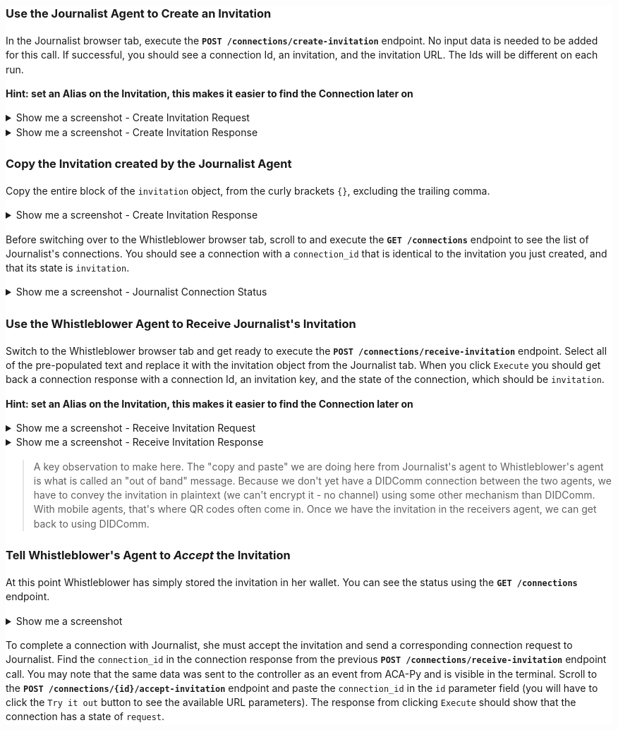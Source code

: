 ### Use the Journalist Agent to Create an Invitation

In the Journalist browser tab, execute the **`POST /connections/create-invitation`** endpoint. No input data is needed to be added for this call. If successful, you should see a connection Id, an invitation, and the invitation URL. The Ids will be different on each run.

**Hint: set an Alias on the Invitation, this makes it easier to find the Connection later on**

<details><summary>Show me a screenshot - Create Invitation Request</summary></details>

<details><summary>Show me a screenshot - Create Invitation Response</summary></details>

### Copy the Invitation created by the Journalist Agent

Copy the entire block of the `invitation` object, from the curly brackets `{}`, excluding the trailing comma.

<details><summary>Show me a screenshot - Create Invitation Response</summary></details>

Before switching over to the Whistleblower browser tab, scroll to and execute  the **`GET /connections`** endpoint to see the list of Journalist's connections. You should see a connection with a `connection_id` that is identical to the invitation you just created, and that its state is `invitation`.

<details><summary>Show me a screenshot - Journalist Connection Status</summary></details>

### Use the Whistleblower Agent to Receive Journalist's Invitation

Switch to the Whistleblower browser tab and get ready to execute the **`POST /connections/receive-invitation`** endpoint. Select all of the pre-populated text and replace it with the invitation object from the Journalist tab. When you click `Execute` you should get back a connection response with a connection Id, an invitation key, and the state of the connection, which should be `invitation`.

**Hint: set an Alias on the Invitation, this makes it easier to find the Connection later on**

<details><summary>Show me a screenshot - Receive Invitation Request</summary></details>

<details><summary>Show me a screenshot - Receive Invitation Response</summary></details>

> A key observation to make here. The "copy and paste" we are doing here from Journalist's agent to Whistleblower's agent is what is called an "out of band" message. Because we don't yet have a DIDComm connection between the two agents, we have to convey the invitation in plaintext (we can't encrypt it - no channel) using some other mechanism than DIDComm. With mobile agents, that's where QR codes often come in. Once we have the invitation in the receivers agent, we can get back to using DIDComm.

### Tell Whistleblower's Agent to *Accept* the Invitation

At this point Whistleblower has simply stored the invitation in her wallet. You can see the status using the **`GET /connections`** endpoint.

<details><summary>Show me a screenshot</summary></details>

To complete a connection with Journalist, she must accept the invitation and send a corresponding connection request to Journalist. Find the `connection_id` in the connection response from the previous **`POST /connections/receive-invitation`** endpoint call. You may note that the same data was sent to the controller as an event from ACA-Py and is visible in the terminal. Scroll to the **`POST /connections/{id}/accept-invitation`** endpoint and paste the `connection_id` in the `id` parameter field (you will have to click the `Try it out` button to see the available URL parameters). The response from clicking `Execute` should show that the connection has a state of `request`.
